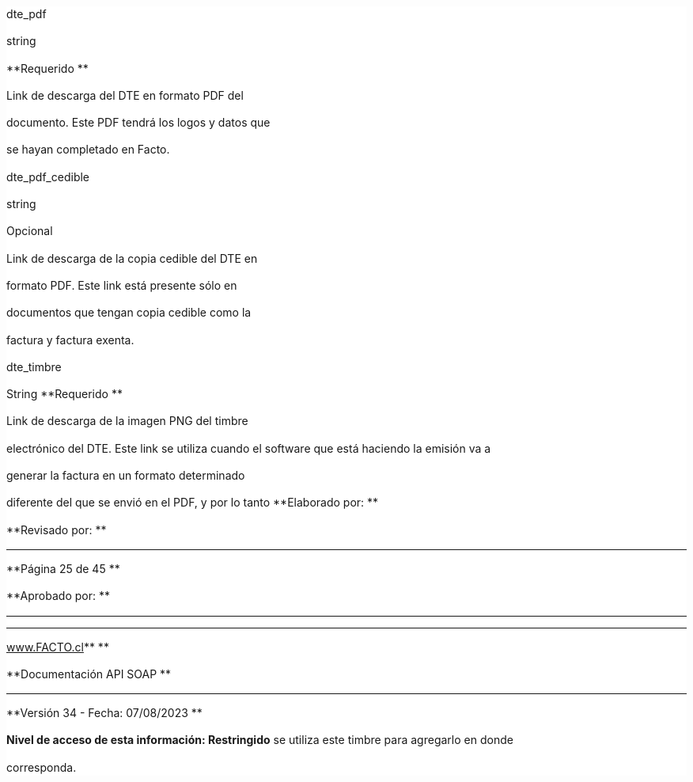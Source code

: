 dte\_pdf 

string 

**Requerido **

Link de descarga del DTE en formato PDF del 

documento. Este PDF tendrá los logos y datos que 

se hayan completado en Facto. 

dte\_pdf\_cedible 

string 

Opcional 

Link de descarga de la copia cedible del DTE en 

formato PDF. Este link está presente sólo en 

documentos que tengan copia cedible como la 

factura y factura exenta. 

dte\_timbre 

String **Requerido **

Link de descarga de la imagen PNG del timbre 

electrónico del DTE. Este link se utiliza cuando el software que está haciendo la emisión va a 

generar la factura en un formato determinado 

diferente del que se envió en el PDF, y por lo tanto **Elaborado por: **

**Revisado por: **

****

**Página 25 de 45 **

**Aprobado por: **

****

****

www.FACTO.cl** **





**Documentación API SOAP **

****

**Versión 34 - Fecha: 07/08/2023 **

**Nivel de acceso de esta información: Restringido** se utiliza este timbre para agregarlo en donde 

corresponda. 
